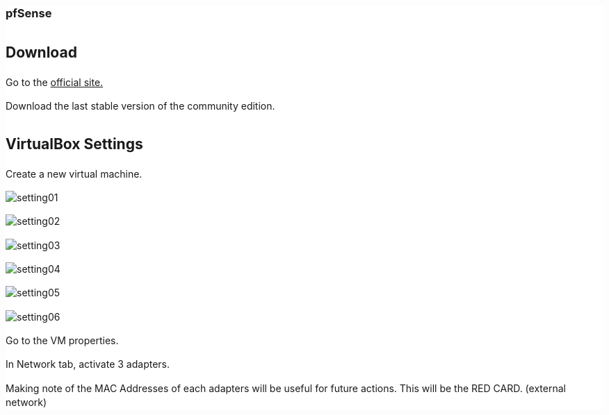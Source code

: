 
### pfSense

  

## **Download**

Go to the [official site.](https://www.pfsense.org/download/)

Download the last stable version of the community edition.

  

## VirtualBox Settings

Create a new virtual machine.

  
  

![setting01](https://letsdefend.io/images/training/building-soc-lab/01-PFSENSE/Images/Images/setting01.png)

  
  
  
  

![setting02](https://letsdefend.io/images/training/building-soc-lab/01-PFSENSE/Images/Images/setting02.png)

  
  
  
  

![setting03](https://letsdefend.io/images/training/building-soc-lab/01-PFSENSE/Images/Images/setting03.png)

  
  
  
  

![setting04](https://letsdefend.io/images/training/building-soc-lab/01-PFSENSE/Images/Images/setting04.png)

  
  
  
  

![setting05](https://letsdefend.io/images/training/building-soc-lab/01-PFSENSE/Images/Images/setting05.png)

  
  
  
  

![setting06](https://letsdefend.io/images/training/building-soc-lab/01-PFSENSE/Images/Images/setting06.png)

  
  

Go to the VM properties.

In Network tab, activate 3 adapters.

Making note of the MAC Addresses of each adapters will be useful for future actions. This will be the RED CARD. (external network)

  